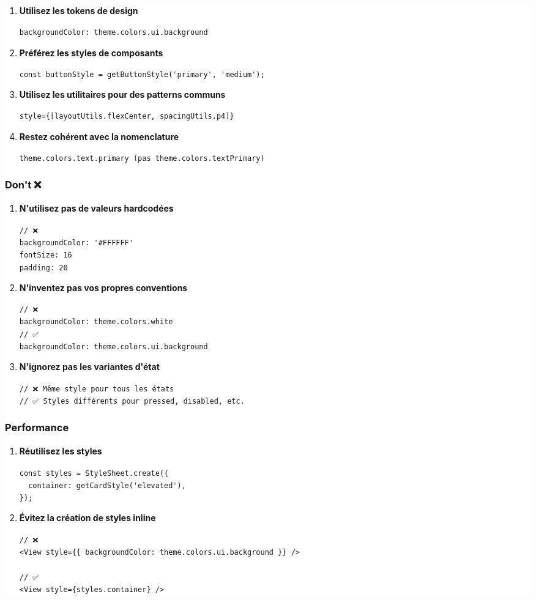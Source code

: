 1. **Utilisez les tokens de design**
   ```tsx
   backgroundColor: theme.colors.ui.background
   ```

2. **Préférez les styles de composants**
   ```tsx
   const buttonStyle = getButtonStyle('primary', 'medium');
   ```

3. **Utilisez les utilitaires pour des patterns communs**
   ```tsx
   style={[layoutUtils.flexCenter, spacingUtils.p4]}
   ```

4. **Restez cohérent avec la nomenclature**
   ```tsx
   theme.colors.text.primary (pas theme.colors.textPrimary)
   ```

### Don't ❌

1. **N'utilisez pas de valeurs hardcodées**
   ```tsx
   // ❌
   backgroundColor: '#FFFFFF'
   fontSize: 16
   padding: 20
   ```

2. **N'inventez pas vos propres conventions**
   ```tsx
   // ❌
   backgroundColor: theme.colors.white
   // ✅
   backgroundColor: theme.colors.ui.background
   ```

3. **N'ignorez pas les variantes d'état**
   ```tsx
   // ❌ Même style pour tous les états
   // ✅ Styles différents pour pressed, disabled, etc.
   ```

### Performance

1. **Réutilisez les styles**
   ```tsx
   const styles = StyleSheet.create({
     container: getCardStyle('elevated'),
   });
   ```

2. **Évitez la création de styles inline**
   ```tsx
   // ❌
   <View style={{ backgroundColor: theme.colors.ui.background }} />

   // ✅
   <View style={styles.container} />
   ```
